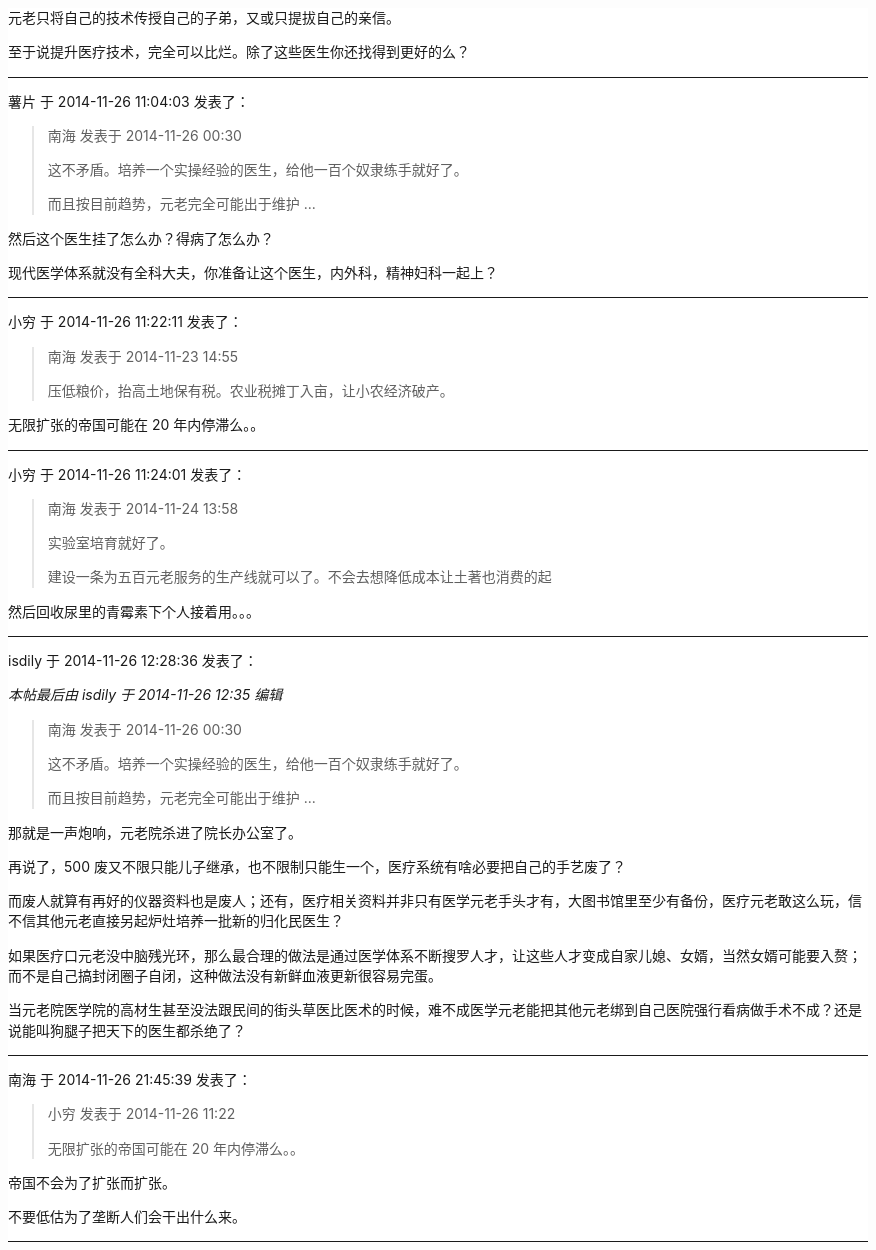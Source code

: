 元老只将自己的技术传授自己的子弟，又或只提拔自己的亲信。

至于说提升医疗技术，完全可以比烂。除了这些医生你还找得到更好的么？

---

薯片 于 2014-11-26 11:04:03 发表了：

> 南海 发表于 2014-11-26 00:30
>
> 这不矛盾。培养一个实操经验的医生，给他一百个奴隶练手就好了。
>
> 而且按目前趋势，元老完全可能出于维护 ...

然后这个医生挂了怎么办？得病了怎么办？

现代医学体系就没有全科大夫，你准备让这个医生，内外科，精神妇科一起上？

---

小穷 于 2014-11-26 11:22:11 发表了：

> 南海 发表于 2014-11-23 14:55
>
> 压低粮价，抬高土地保有税。农业税摊丁入亩，让小农经济破产。

无限扩张的帝国可能在 20 年内停滞么。。

---

小穷 于 2014-11-26 11:24:01 发表了：

> 南海 发表于 2014-11-24 13:58
>
> 实验室培育就好了。
>
> 建设一条为五百元老服务的生产线就可以了。不会去想降低成本让土著也消费的起

然后回收尿里的青霉素下个人接着用。。。

---

isdily 于 2014-11-26 12:28:36 发表了：

_本帖最后由 isdily 于 2014-11-26 12:35 编辑_

> 南海 发表于 2014-11-26 00:30
>
> 这不矛盾。培养一个实操经验的医生，给他一百个奴隶练手就好了。
>
> 而且按目前趋势，元老完全可能出于维护 ...

那就是一声炮响，元老院杀进了院长办公室了。

再说了，500 废又不限只能儿子继承，也不限制只能生一个，医疗系统有啥必要把自己的手艺废了？

而废人就算有再好的仪器资料也是废人；还有，医疗相关资料并非只有医学元老手头才有，大图书馆里至少有备份，医疗元老敢这么玩，信不信其他元老直接另起炉灶培养一批新的归化民医生？

如果医疗口元老没中脑残光环，那么最合理的做法是通过医学体系不断搜罗人才，让这些人才变成自家儿媳、女婿，当然女婿可能要入赘；而不是自己搞封闭圈子自闭，这种做法没有新鲜血液更新很容易完蛋。

当元老院医学院的高材生甚至没法跟民间的街头草医比医术的时候，难不成医学元老能把其他元老绑到自己医院强行看病做手术不成？还是说能叫狗腿子把天下的医生都杀绝了？

---

南海 于 2014-11-26 21:45:39 发表了：

> 小穷 发表于 2014-11-26 11:22
>
> 无限扩张的帝国可能在 20 年内停滞么。。

帝国不会为了扩张而扩张。

不要低估为了垄断人们会干出什么来。

---
